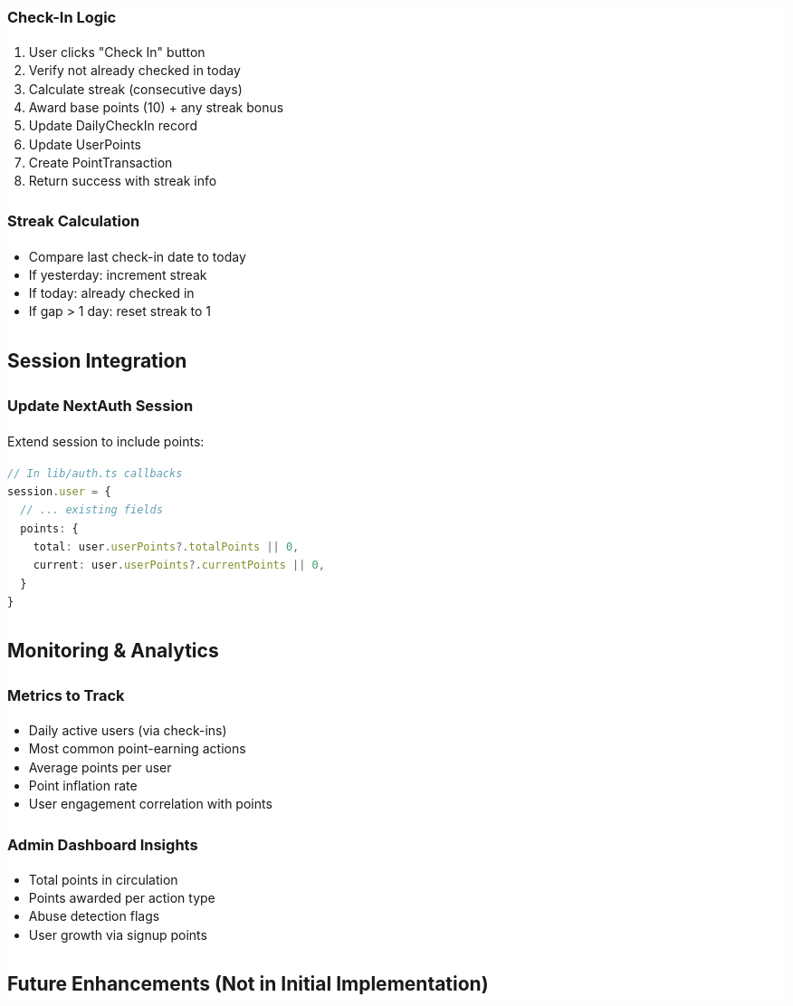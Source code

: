 ### Check-In Logic
1. User clicks "Check In" button
2. Verify not already checked in today
3. Calculate streak (consecutive days)
4. Award base points (10) + any streak bonus
5. Update DailyCheckIn record
6. Update UserPoints
7. Create PointTransaction
8. Return success with streak info

### Streak Calculation
- Compare last check-in date to today
- If yesterday: increment streak
- If today: already checked in
- If gap > 1 day: reset streak to 1

## Session Integration

### Update NextAuth Session
Extend session to include points:

```typescript
// In lib/auth.ts callbacks
session.user = {
  // ... existing fields
  points: {
    total: user.userPoints?.totalPoints || 0,
    current: user.userPoints?.currentPoints || 0,
  }
}
```

## Monitoring & Analytics

### Metrics to Track
- Daily active users (via check-ins)
- Most common point-earning actions
- Average points per user
- Point inflation rate
- User engagement correlation with points

### Admin Dashboard Insights
- Total points in circulation
- Points awarded per action type
- Abuse detection flags
- User growth via signup points

## Future Enhancements (Not in Initial Implementation)
